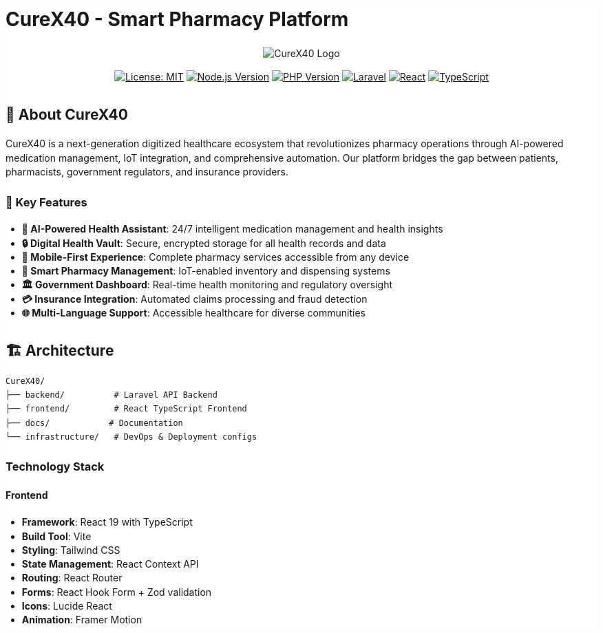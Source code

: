 # CureX40 - Smart Pharmacy Platform

<div align="center">
  <img src="frontend/public/logo.png" alt="CureX40 Logo" width="200"/>
  
  [![License: MIT](https://img.shields.io/badge/License-MIT-yellow.svg)](https://opensource.org/licenses/MIT)
  [![Node.js Version](https://img.shields.io/badge/node-%3E%3D18.0.0-brightgreen)](https://nodejs.org/)
  [![PHP Version](https://img.shields.io/badge/php-%3E%3D8.1-blue)](https://php.net/)
  [![Laravel](https://img.shields.io/badge/laravel-10.x-red)](https://laravel.com/)
  [![React](https://img.shields.io/badge/react-19.x-blue)](https://reactjs.org/)
  [![TypeScript](https://img.shields.io/badge/typescript-5.x-blue)](https://www.typescriptlang.org/)
</div>

## 🏥 About CureX40

CureX40 is a next-generation digitized healthcare ecosystem that revolutionizes pharmacy operations through AI-powered medication management, IoT integration, and comprehensive automation. Our platform bridges the gap between patients, pharmacists, government regulators, and insurance providers.

### 🌟 Key Features

- **🤖 AI-Powered Health Assistant**: 24/7 intelligent medication management and health insights
- **🔒 Digital Health Vault**: Secure, encrypted storage for all health records and data
- **📱 Mobile-First Experience**: Complete pharmacy services accessible from any device
- **🏪 Smart Pharmacy Management**: IoT-enabled inventory and dispensing systems
- **🏛️ Government Dashboard**: Real-time health monitoring and regulatory oversight
- **💳 Insurance Integration**: Automated claims processing and fraud detection
- **🌐 Multi-Language Support**: Accessible healthcare for diverse communities

## 🏗️ Architecture

```
CureX40/
├── backend/          # Laravel API Backend
├── frontend/         # React TypeScript Frontend
├── docs/            # Documentation
└── infrastructure/   # DevOps & Deployment configs
```

### Technology Stack

#### Frontend
- **Framework**: React 19 with TypeScript
- **Build Tool**: Vite
- **Styling**: Tailwind CSS
- **State Management**: React Context API
- **Routing**: React Router
- **Forms**: React Hook Form + Zod validation
- **Icons**: Lucide React
- **Animation**: Framer Motion
